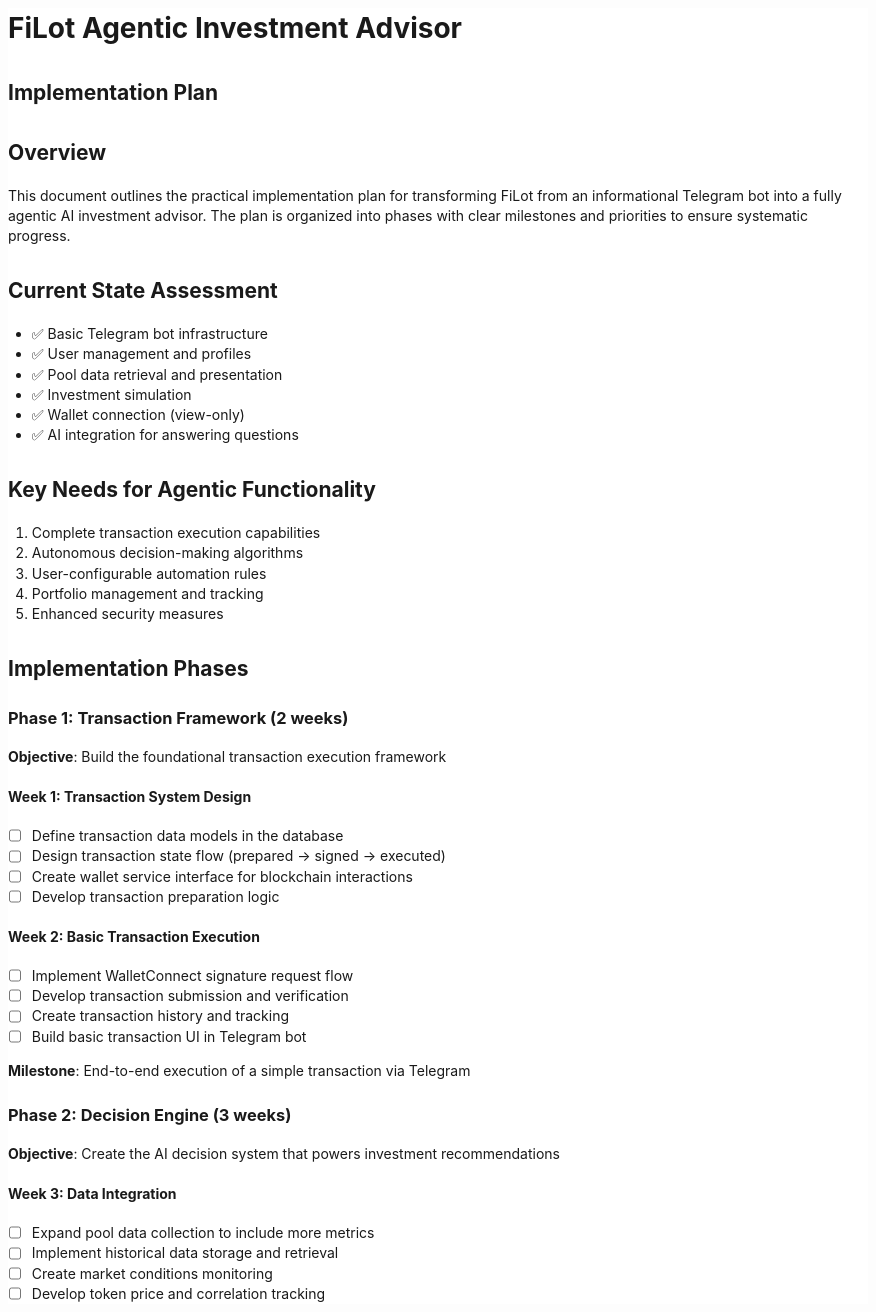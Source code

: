 # FiLot Agentic Investment Advisor
## Implementation Plan

## Overview
This document outlines the practical implementation plan for transforming FiLot from an informational Telegram bot into a fully agentic AI investment advisor. The plan is organized into phases with clear milestones and priorities to ensure systematic progress.

## Current State Assessment
- ✅ Basic Telegram bot infrastructure
- ✅ User management and profiles
- ✅ Pool data retrieval and presentation
- ✅ Investment simulation
- ✅ Wallet connection (view-only)
- ✅ AI integration for answering questions

## Key Needs for Agentic Functionality
1. Complete transaction execution capabilities
2. Autonomous decision-making algorithms
3. User-configurable automation rules
4. Portfolio management and tracking
5. Enhanced security measures

## Implementation Phases

### Phase 1: Transaction Framework (2 weeks)
**Objective**: Build the foundational transaction execution framework

#### Week 1: Transaction System Design
- [ ] Define transaction data models in the database
- [ ] Design transaction state flow (prepared → signed → executed)
- [ ] Create wallet service interface for blockchain interactions
- [ ] Develop transaction preparation logic

#### Week 2: Basic Transaction Execution
- [ ] Implement WalletConnect signature request flow
- [ ] Develop transaction submission and verification
- [ ] Create transaction history and tracking
- [ ] Build basic transaction UI in Telegram bot

**Milestone**: End-to-end execution of a simple transaction via Telegram

### Phase 2: Decision Engine (3 weeks)
**Objective**: Create the AI decision system that powers investment recommendations

#### Week 3: Data Integration
- [ ] Expand pool data collection to include more metrics
- [ ] Implement historical data storage and retrieval
- [ ] Create market conditions monitoring
- [ ] Develop token price and correlation tracking
